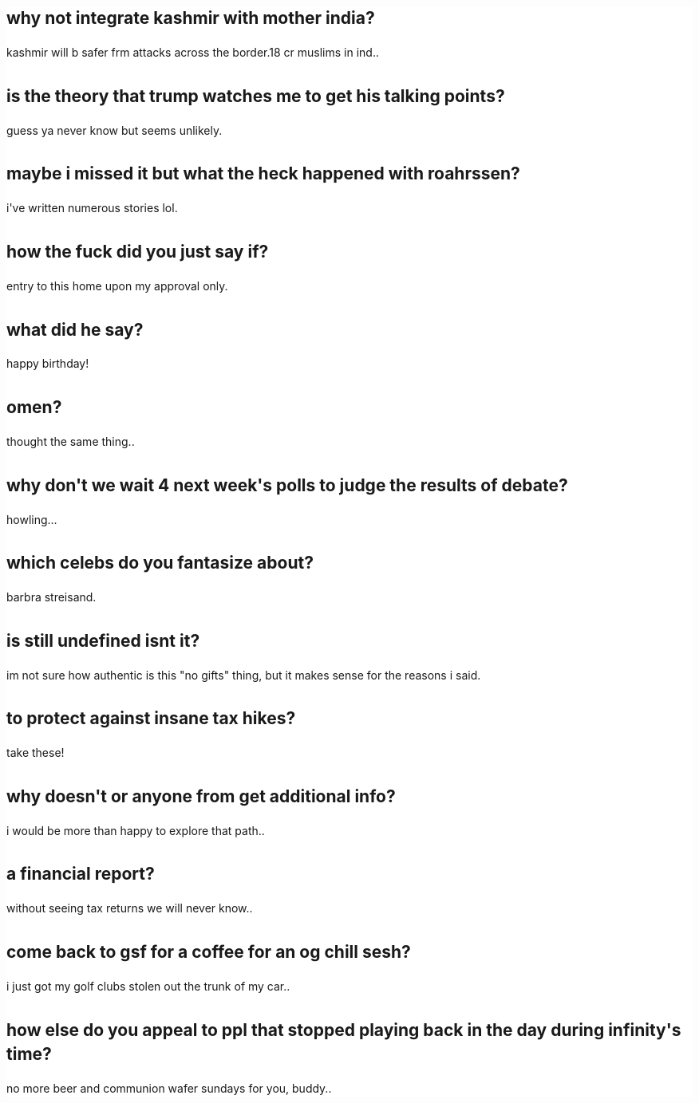 ## why not integrate kashmir with mother india?
kashmir will b safer frm attacks across the border.18 cr muslims in ind..

## is the theory that trump watches me to get his talking points?
guess ya never know but seems unlikely.

## maybe i missed it but what the heck happened with roahrssen?
i've written numerous stories lol.

## how the fuck did you just say if?
entry to this home upon my approval only.

## what did he say?
happy birthday!

## omen?
thought the same thing..

## why don't we wait 4 next week's polls to judge the results of debate?
howling...

## which celebs do you fantasize about?
barbra streisand.

## is still undefined isnt it?
im not sure how authentic is this "no gifts" thing, but it makes sense for the reasons i said.

## to protect against insane tax hikes?
take these!

## why doesn't or anyone from get additional info?
i would be more than happy to explore that path..

## a financial report?
without seeing tax returns we will never know..

## come back to gsf for a coffee for an og chill sesh?
i just got my golf clubs stolen out the trunk of my car..

## how else do you appeal to ppl that stopped playing back in the day during infinity's time?
no more beer and communion wafer sundays for you, buddy..
